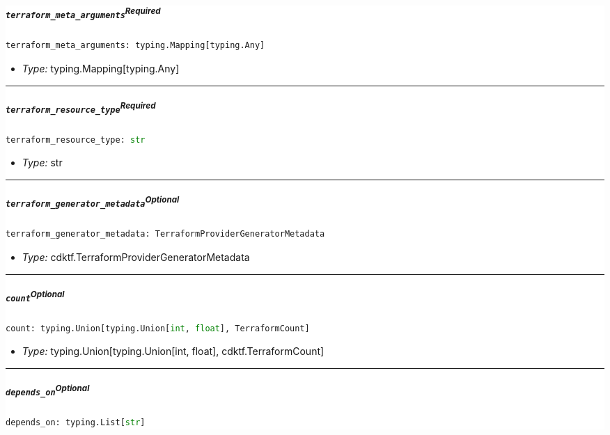 
##### `terraform_meta_arguments`<sup>Required</sup> <a name="terraform_meta_arguments" id="@cdktf/provider-hcp.dataHcpHvnRoute.DataHcpHvnRoute.property.terraformMetaArguments"></a>

```python
terraform_meta_arguments: typing.Mapping[typing.Any]
```

- *Type:* typing.Mapping[typing.Any]

---

##### `terraform_resource_type`<sup>Required</sup> <a name="terraform_resource_type" id="@cdktf/provider-hcp.dataHcpHvnRoute.DataHcpHvnRoute.property.terraformResourceType"></a>

```python
terraform_resource_type: str
```

- *Type:* str

---

##### `terraform_generator_metadata`<sup>Optional</sup> <a name="terraform_generator_metadata" id="@cdktf/provider-hcp.dataHcpHvnRoute.DataHcpHvnRoute.property.terraformGeneratorMetadata"></a>

```python
terraform_generator_metadata: TerraformProviderGeneratorMetadata
```

- *Type:* cdktf.TerraformProviderGeneratorMetadata

---

##### `count`<sup>Optional</sup> <a name="count" id="@cdktf/provider-hcp.dataHcpHvnRoute.DataHcpHvnRoute.property.count"></a>

```python
count: typing.Union[typing.Union[int, float], TerraformCount]
```

- *Type:* typing.Union[typing.Union[int, float], cdktf.TerraformCount]

---

##### `depends_on`<sup>Optional</sup> <a name="depends_on" id="@cdktf/provider-hcp.dataHcpHvnRoute.DataHcpHvnRoute.property.dependsOn"></a>

```python
depends_on: typing.List[str]
```
